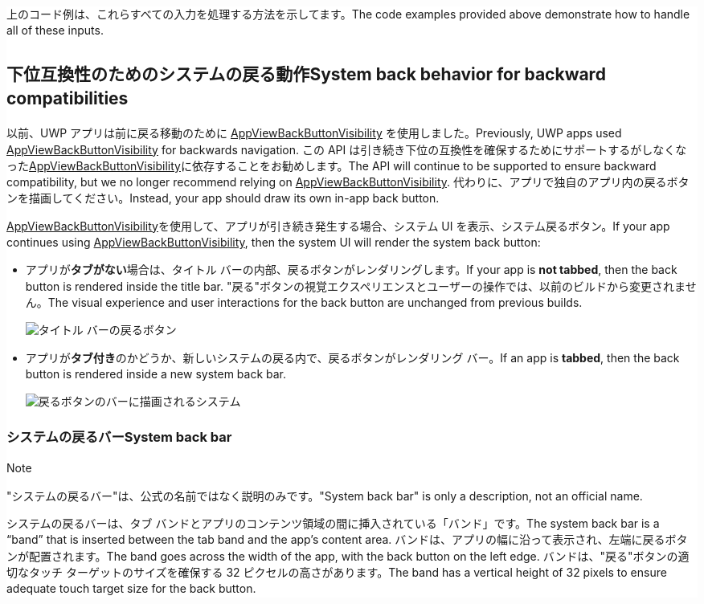 <span data-ttu-id="48025-153">上のコード例は、これらすべての入力を処理する方法を示してます。</span><span class="sxs-lookup"><span data-stu-id="48025-153">The code examples provided above demonstrate how to handle all of these inputs.</span></span>

## <a name="system-back-behavior-for-backward-compatibilities"></a><span data-ttu-id="48025-154">下位互換性のためのシステムの戻る動作</span><span class="sxs-lookup"><span data-stu-id="48025-154">System back behavior for backward compatibilities</span></span>

<span data-ttu-id="48025-155">以前、UWP アプリは前に戻る移動のために [AppViewBackButtonVisibility](https://docs.microsoft.com/uwp/api/windows.ui.core.appviewbackbuttonvisibility) を使用しました。</span><span class="sxs-lookup"><span data-stu-id="48025-155">Previously, UWP apps used [AppViewBackButtonVisibility](https://docs.microsoft.com/uwp/api/windows.ui.core.appviewbackbuttonvisibility) for backwards navigation.</span></span> <span data-ttu-id="48025-156">この API は引き続き下位の互換性を確保するためにサポートするがしなくなった[AppViewBackButtonVisibility](https://docs.microsoft.com/uwp/api/windows.ui.core.appviewbackbuttonvisibility)に依存することをお勧めします。</span><span class="sxs-lookup"><span data-stu-id="48025-156">The API will continue to be supported to ensure backward compatibility, but we no longer recommend relying on [AppViewBackButtonVisibility](https://docs.microsoft.com/uwp/api/windows.ui.core.appviewbackbuttonvisibility).</span></span> <span data-ttu-id="48025-157">代わりに、アプリで独自のアプリ内の戻るボタンを描画してください。</span><span class="sxs-lookup"><span data-stu-id="48025-157">Instead, your app should draw its own in-app back button.</span></span>

<span data-ttu-id="48025-158">[AppViewBackButtonVisibility](https://docs.microsoft.com/uwp/api/windows.ui.core.appviewbackbuttonvisibility)を使用して、アプリが引き続き発生する場合、システム UI を表示、システム戻るボタン。</span><span class="sxs-lookup"><span data-stu-id="48025-158">If your app continues using [AppViewBackButtonVisibility](https://docs.microsoft.com/uwp/api/windows.ui.core.appviewbackbuttonvisibility), then the system UI will render the system back button:</span></span>

- <span data-ttu-id="48025-159">アプリが**タブがない**場合は、タイトル バーの内部、戻るボタンがレンダリングします。</span><span class="sxs-lookup"><span data-stu-id="48025-159">If your app is **not tabbed**, then the back button is rendered inside the title bar.</span></span> <span data-ttu-id="48025-160">"戻る"ボタンの視覚エクスペリエンスとユーザーの操作では、以前のビルドから変更されません。</span><span class="sxs-lookup"><span data-stu-id="48025-160">The visual experience and user interactions for the back button are unchanged from previous builds.</span></span>

    ![タイトル バーの戻るボタン](images/nav-back-pc.png)

- <span data-ttu-id="48025-162">アプリが**タブ付き**のかどうか、新しいシステムの戻る内で、戻るボタンがレンダリング バー。</span><span class="sxs-lookup"><span data-stu-id="48025-162">If an app is **tabbed**, then the back button is rendered inside a new system back bar.</span></span>

    ![戻るボタンのバーに描画されるシステム](images/back-nav/tabs.png)

### <a name="system-back-bar"></a><span data-ttu-id="48025-164">システムの戻るバー</span><span class="sxs-lookup"><span data-stu-id="48025-164">System back bar</span></span>

> [!NOTE]
> <span data-ttu-id="48025-165">"システムの戻るバー"は、公式の名前ではなく説明のみです。</span><span class="sxs-lookup"><span data-stu-id="48025-165">"System back bar" is only a description, not an official name.</span></span>

<span data-ttu-id="48025-166">システムの戻るバーは、タブ バンドとアプリのコンテンツ領域の間に挿入されている「バンド」です。</span><span class="sxs-lookup"><span data-stu-id="48025-166">The system back bar is a “band” that is inserted between the tab band and the app’s content area.</span></span> <span data-ttu-id="48025-167">バンドは、アプリの幅に沿って表示され、左端に戻るボタンが配置されます。</span><span class="sxs-lookup"><span data-stu-id="48025-167">The band goes across the width of the app, with the back button on the left edge.</span></span> <span data-ttu-id="48025-168">バンドは、"戻る"ボタンの適切なタッチ ターゲットのサイズを確保する 32 ピクセルの高さがあります。</span><span class="sxs-lookup"><span data-stu-id="48025-168">The band has a vertical height of 32 pixels to ensure adequate touch target size for the back button.</span></span>
